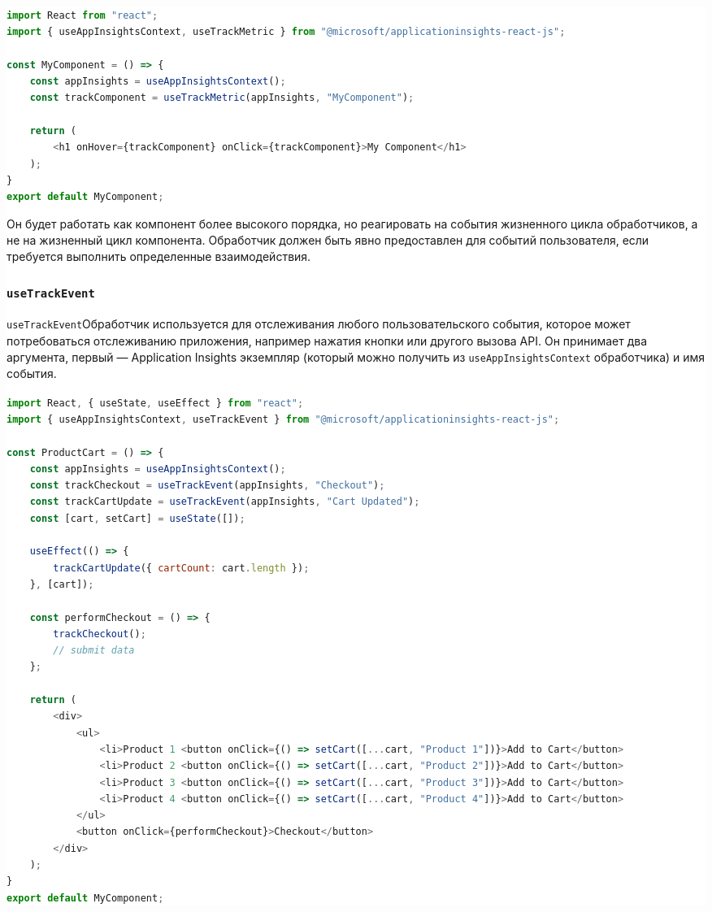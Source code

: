 ```javascript
import React from "react";
import { useAppInsightsContext, useTrackMetric } from "@microsoft/applicationinsights-react-js";

const MyComponent = () => {
    const appInsights = useAppInsightsContext();
    const trackComponent = useTrackMetric(appInsights, "MyComponent");
    
    return (
        <h1 onHover={trackComponent} onClick={trackComponent}>My Component</h1>
    );
}
export default MyComponent;
```

Он будет работать как компонент более высокого порядка, но реагировать на события жизненного цикла обработчиков, а не на жизненный цикл компонента. Обработчик должен быть явно предоставлен для событий пользователя, если требуется выполнить определенные взаимодействия.

### `useTrackEvent`

`useTrackEvent`Обработчик используется для отслеживания любого пользовательского события, которое может потребоваться отслеживанию приложения, например нажатия кнопки или другого вызова API. Он принимает два аргумента, первый — Application Insights экземпляр (который можно получить из `useAppInsightsContext` обработчика) и имя события.

```javascript
import React, { useState, useEffect } from "react";
import { useAppInsightsContext, useTrackEvent } from "@microsoft/applicationinsights-react-js";

const ProductCart = () => {
    const appInsights = useAppInsightsContext();
    const trackCheckout = useTrackEvent(appInsights, "Checkout");
    const trackCartUpdate = useTrackEvent(appInsights, "Cart Updated");
    const [cart, setCart] = useState([]);
    
    useEffect(() => {
        trackCartUpdate({ cartCount: cart.length });
    }, [cart]);
    
    const performCheckout = () => {
        trackCheckout();
        // submit data
    };
    
    return (
        <div>
            <ul>
                <li>Product 1 <button onClick={() => setCart([...cart, "Product 1"])}>Add to Cart</button>
                <li>Product 2 <button onClick={() => setCart([...cart, "Product 2"])}>Add to Cart</button>
                <li>Product 3 <button onClick={() => setCart([...cart, "Product 3"])}>Add to Cart</button>
                <li>Product 4 <button onClick={() => setCart([...cart, "Product 4"])}>Add to Cart</button>
            </ul>
            <button onClick={performCheckout}>Checkout</button>
        </div>
    );
}
export default MyComponent;
```
